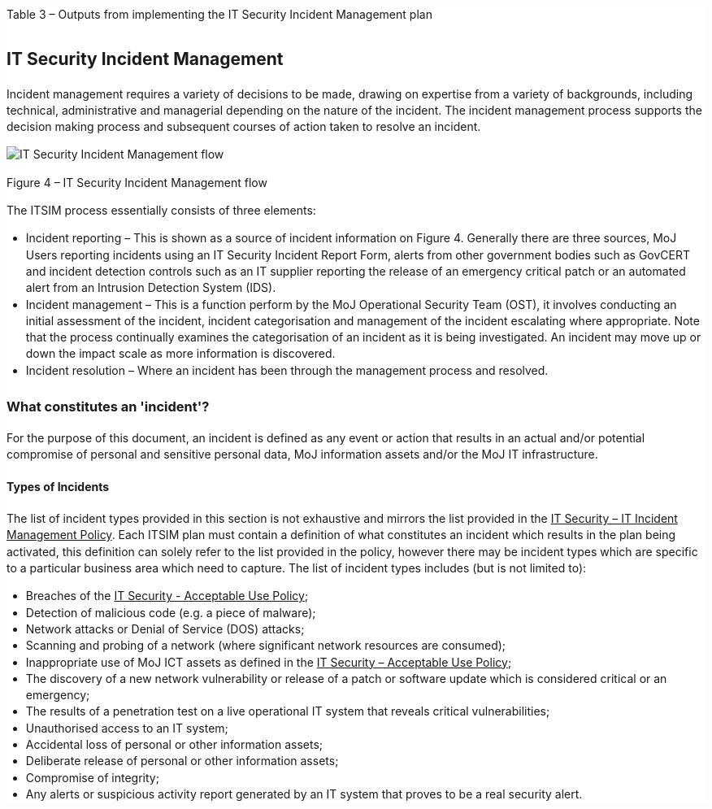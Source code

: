 </tr>
</table>

Table 3 – Outputs from implementing the IT Security Incident Management plan

## IT Security Incident Management

Incident management requires a variety of decisions to be made, drawing on expertise from a variety of backgrounds, including technical, administrative and managerial depending on the nature of the incident. The incident management process supports the decision making process and subsequent courses of action taken to resolve an incident.

![IT Security Incident Management flow](https://s3-eu-west-2.amazonaws.com/intranet-prod-storage-1dvcquh7kophi/uploads/2017/11/incident-management-plan-and-process-guide-diagram-3.png)

Figure 4 – IT Security Incident Management flow

The ITSIM process essentially consists of three elements:

- Incident reporting – This is shown as a source of incident information on Figure 4. Generally there are three sources, MoJ Users reporting incidents using an IT Security Incident Report Form, alerts from other government bodies such as GovCERT and incident detection controls such as an IT supplier reporting the release of an emergency critical patch or an automated alert from an Intrusion Detection System (IDS).
- Incident management – This is a function perform by the MoJ Operational Security Team (OST), it involves conducting an initial assessment of the incident, incident categorisation and management of the incident escalating where appropriate. Note that the process continually examines the categorisation of an incident as it is being investigated. An incident may move up or down the impact scale as more information is discovered.
- Incident resolution – Where an incident has been through the management process and resolved.

### What constitutes an 'incident'?

For the purpose of this document, an incident is defined as any event or action that results in an actual and/or potential compromise of personal and sensitive personal data, MoJ information assets and/or the MoJ IT infrastructure.

#### Types of Incidents

The list of incident types provided in this section is not exhaustive and mirrors the list provided in the [IT Security – IT Incident Management Policy][imp]. Each ITSIM plan must contain a definition of what constitutes an incident which results in the plan being activated, this definition can solely refer to the list provided in the policy, however there may be incident types which are specific to a particular business area which need to capture. The list of incident types includes (but is not limited to):

- Breaches of the [IT Security - Acceptable Use Policy][aup];
- Detection of malicious code (e.g. a piece of malware);
- Network attacks or Denial of Service (DOS) attacks;
- Scanning and probing of a network (where significant network resources are consumed);
- Inappropriate use of MoJ ICT assets as defined in the [IT Security – Acceptable Use Policy][aup];
- The discovery of a new network vulnerability or release of a patch or software update which is considered critical or an emergency;
- The results of a penetration test on a live operational IT system that reveals critical vulnerabilities;
- Unauthorised access to an IT system;
- Accidental loss of personal or other information assets;
- Deliberate release of personal or other information assets;
- Compromise of integrity;
- Any alerts or suspicious activity report generated by an IT system that proves to be a real security alert.


[aup]: https://intranet.justice.gov.uk/guidance/security/it-computer-security/ict-security-policy-framework/it-acceptable-use-policy/
[frp]: https://intranet.justice.gov.uk/guidance/security/it-computer-security/ict-security-policy-framework/moj-forensic-readiness-policy/
[gpg24]: https://www.ncsc.gov.uk/guidance/security-incident-management-good-practice-guide-24-0
[iamm]: https://www.ncsc.gov.uk/guidance/information-assurance-maturity-model-and-assessment-framework-gpg-40
[imp]: https://intranet.justice.gov.uk/guidance/security/it-computer-security/ict-security-policy-framework/it-incident-management-policy/
[sp]: https://intranet.justice.gov.uk/guidance/security/it-computer-security/ict-security-policy-framework/ict-security-policy/
[spf]: https://www.gov.uk/government/publications/security-policy-framework